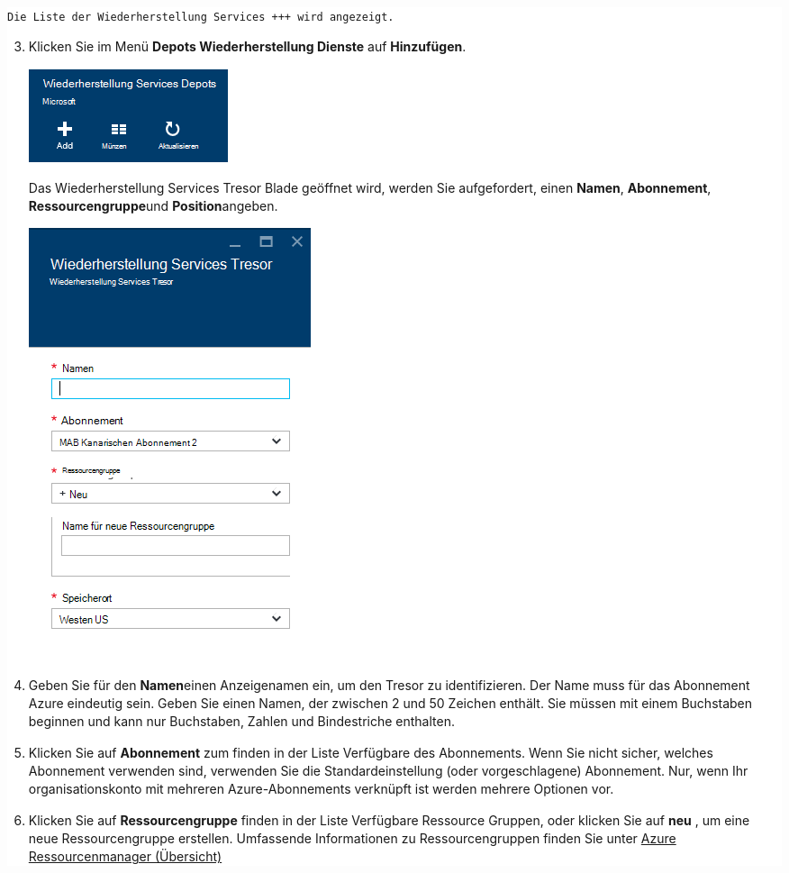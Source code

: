     Die Liste der Wiederherstellung Services +++ wird angezeigt.

3. Klicken Sie im Menü **Depots Wiederherstellung Dienste** auf **Hinzufügen**.

    ![Erstellen der Wiederherstellung Services Tresor Schritt 2](./media/backup-azure-dpm-introduction/rs-vault-menu.png)

    Das Wiederherstellung Services Tresor Blade geöffnet wird, werden Sie aufgefordert, einen **Namen**, **Abonnement**, **Ressourcengruppe**und **Position**angeben.

    ![Erstellen der Wiederherstellung Services Tresor Schritt 5](./media/backup-azure-dpm-introduction/rs-vault-attributes.png)

4. Geben Sie für den **Namen**einen Anzeigenamen ein, um den Tresor zu identifizieren. Der Name muss für das Abonnement Azure eindeutig sein. Geben Sie einen Namen, der zwischen 2 und 50 Zeichen enthält. Sie müssen mit einem Buchstaben beginnen und kann nur Buchstaben, Zahlen und Bindestriche enthalten.

5. Klicken Sie auf **Abonnement** zum finden in der Liste Verfügbare des Abonnements. Wenn Sie nicht sicher, welches Abonnement verwenden sind, verwenden Sie die Standardeinstellung (oder vorgeschlagene) Abonnement. Nur, wenn Ihr organisationskonto mit mehreren Azure-Abonnements verknüpft ist werden mehrere Optionen vor.

6. Klicken Sie auf **Ressourcengruppe** finden in der Liste Verfügbare Ressource Gruppen, oder klicken Sie auf **neu** , um eine neue Ressourcengruppe erstellen. Umfassende Informationen zu Ressourcengruppen finden Sie unter [Azure Ressourcenmanager (Übersicht)](../azure-resource-manager/resource-group-overview.md)
